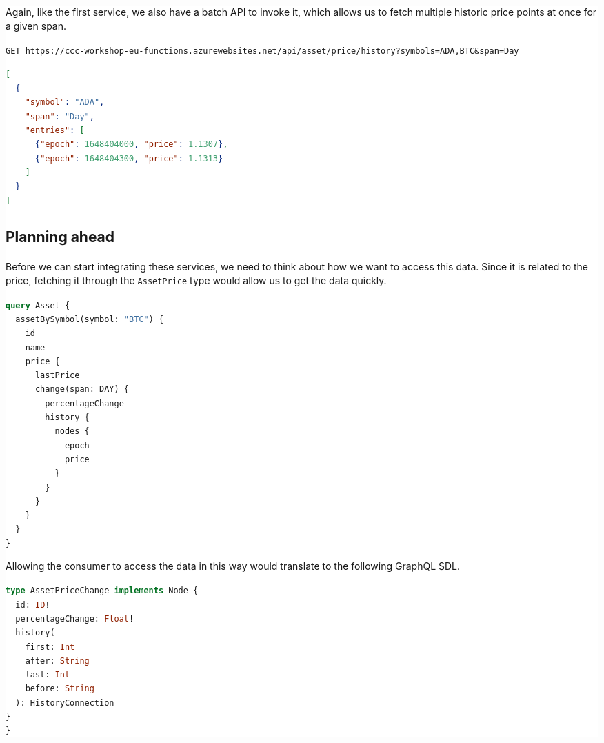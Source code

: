 Again, like the first service, we also have a batch API to invoke it, which allows us to fetch multiple historic price points at once for a given span.

```
GET https://ccc-workshop-eu-functions.azurewebsites.net/api/asset/price/history?symbols=ADA,BTC&span=Day
```

```json
[
  {
    "symbol": "ADA",
    "span": "Day",
    "entries": [
      {"epoch": 1648404000, "price": 1.1307},
      {"epoch": 1648404300, "price": 1.1313}
    ]
  }
]
```

## Planning ahead

Before we can start integrating these services, we need to think about how we want to access this data. Since it is related to the price, fetching it through the `AssetPrice` type would allow us to get the data quickly.

```graphql
query Asset {
  assetBySymbol(symbol: "BTC") {
    id
    name
    price {
      lastPrice
      change(span: DAY) {
        percentageChange
        history {
          nodes {
            epoch
            price
          }
        }
      }
    }
  }
}
```

Allowing the consumer to access the data in this way would translate to the following GraphQL SDL.

```graphql
type AssetPriceChange implements Node {
  id: ID!
  percentageChange: Float!
  history(
    first: Int
    after: String
    last: Int
    before: String
  ): HistoryConnection
}
}
```
